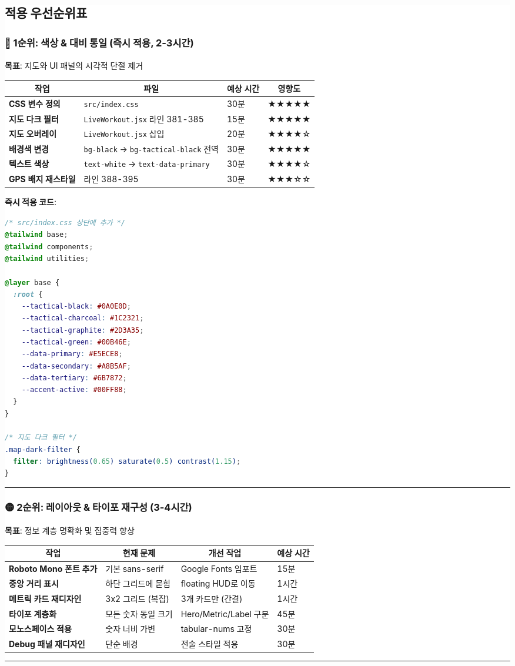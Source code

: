 
## 적용 우선순위표

### 🔴 1순위: 색상 & 대비 통일 (즉시 적용, 2-3시간)
**목표**: 지도와 UI 패널의 시각적 단절 제거

| 작업 | 파일 | 예상 시간 | 영향도 |
|------|------|----------|--------|
| **CSS 변수 정의** | `src/index.css` | 30분 | ★★★★★ |
| **지도 다크 필터** | `LiveWorkout.jsx` 라인 381-385 | 15분 | ★★★★★ |
| **지도 오버레이** | `LiveWorkout.jsx` 삽입 | 20분 | ★★★★☆ |
| **배경색 변경** | `bg-black` → `bg-tactical-black` 전역 | 30분 | ★★★★★ |
| **텍스트 색상** | `text-white` → `text-data-primary` | 30분 | ★★★★☆ |
| **GPS 배지 재스타일** | 라인 388-395 | 30분 | ★★★☆☆ |

**즉시 적용 코드**:
```css
/* src/index.css 상단에 추가 */
@tailwind base;
@tailwind components;
@tailwind utilities;

@layer base {
  :root {
    --tactical-black: #0A0E0D;
    --tactical-charcoal: #1C2321;
    --tactical-graphite: #2D3A35;
    --tactical-green: #00B46E;
    --data-primary: #E5ECE8;
    --data-secondary: #A8B5AF;
    --data-tertiary: #6B7872;
    --accent-active: #00FF88;
  }
}

/* 지도 다크 필터 */
.map-dark-filter {
  filter: brightness(0.65) saturate(0.5) contrast(1.15);
}
```

---

### 🟡 2순위: 레이아웃 & 타이포 재구성 (3-4시간)
**목표**: 정보 계층 명확화 및 집중력 향상

| 작업 | 현재 문제 | 개선 작업 | 예상 시간 |
|------|----------|----------|----------|
| **Roboto Mono 폰트 추가** | 기본 sans-serif | Google Fonts 임포트 | 15분 |
| **중앙 거리 표시** | 하단 그리드에 묻힘 | floating HUD로 이동 | 1시간 |
| **메트릭 카드 재디자인** | 3x2 그리드 (복잡) | 3개 카드만 (간결) | 1시간 |
| **타이포 계층화** | 모든 숫자 동일 크기 | Hero/Metric/Label 구분 | 45분 |
| **모노스페이스 적용** | 숫자 너비 가변 | tabular-nums 고정 | 30분 |
| **Debug 패널 재디자인** | 단순 배경 | 전술 스타일 적용 | 30분 |

---